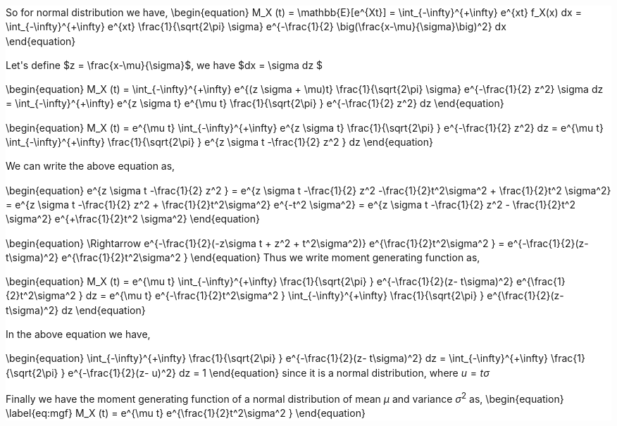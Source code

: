 
So for normal distribution we have, 
\begin{equation}
	M_X (t) = \mathbb{E}[e^{Xt}] = \int_{-\infty}^{+\infty} e^{xt} f_X(x) dx  = \int_{-\infty}^{+\infty} e^{xt} \frac{1}{\sqrt{2\pi} \sigma} e^{-\frac{1}{2} \big(\frac{x-\mu}{\sigma}\big)^2} dx  
\end{equation}


Let's define $z = \frac{x-\mu}{\sigma}$, we have $dx =  \sigma dz $

\begin{equation}
	M_X (t) =  \int_{-\infty}^{+\infty} e^{(z \sigma + \mu)t} \frac{1}{\sqrt{2\pi} \sigma} e^{-\frac{1}{2} z^2} \sigma dz = \int_{-\infty}^{+\infty} e^{z \sigma t} e^{\mu t} \frac{1}{\sqrt{2\pi} } e^{-\frac{1}{2} z^2}  dz
\end{equation}

\begin{equation}
	M_X (t) =   e^{\mu t} \int_{-\infty}^{+\infty} e^{z \sigma t} \frac{1}{\sqrt{2\pi} } e^{-\frac{1}{2} z^2} dz = e^{\mu t}  \int_{-\infty}^{+\infty} \frac{1}{\sqrt{2\pi} } e^{z \sigma t -\frac{1}{2} z^2 } dz 
\end{equation}

We can write the above equation as, 

\begin{equation}
	e^{z \sigma t -\frac{1}{2} z^2 } = e^{z \sigma t -\frac{1}{2} z^2 -\frac{1}{2}t^2\sigma^2 + \frac{1}{2}t^2 \sigma^2} = e^{z \sigma t -\frac{1}{2} z^2 + \frac{1}{2}t^2\sigma^2} e^{-t^2 \sigma^2} = e^{z \sigma t -\frac{1}{2} z^2 - \frac{1}{2}t^2 \sigma^2} e^{+\frac{1}{2}t^2 \sigma^2}
\end{equation}


\begin{equation}
	\Rightarrow e^{-\frac{1}{2}(-z\sigma t + z^2 + t^2\sigma^2)} e^{\frac{1}{2}t^2\sigma^2 } = e^{-\frac{1}{2}(z- t\sigma)^2} e^{\frac{1}{2}t^2\sigma^2 } 
\end{equation}
Thus we write moment generating function as, 

\begin{equation}
	M_X (t) =   e^{\mu t} \int_{-\infty}^{+\infty} \frac{1}{\sqrt{2\pi} } e^{-\frac{1}{2}(z- t\sigma)^2} e^{\frac{1}{2}t^2\sigma^2 }  dz = e^{\mu t} e^{-\frac{1}{2}t^2\sigma^2 } \int_{-\infty}^{+\infty} \frac{1}{\sqrt{2\pi} } e^{\frac{1}{2}(z- t\sigma)^2} dz
\end{equation}

In the above equation we have, 

\begin{equation}
	\int_{-\infty}^{+\infty} \frac{1}{\sqrt{2\pi} } e^{-\frac{1}{2}(z- t\sigma)^2} dz = \int_{-\infty}^{+\infty} \frac{1}{\sqrt{2\pi} } e^{-\frac{1}{2}(z- u)^2} dz = 1
\end{equation}
since it is a normal distribution, where $u = t\sigma$ 


Finally we have the moment generating function of a normal distribution of mean $\mu$ and variance $\sigma^2$ as, 
\begin{equation} \label{eq:mgf}
	M_X (t) = e^{\mu t} e^{\frac{1}{2}t^2\sigma^2 } 
\end{equation}
